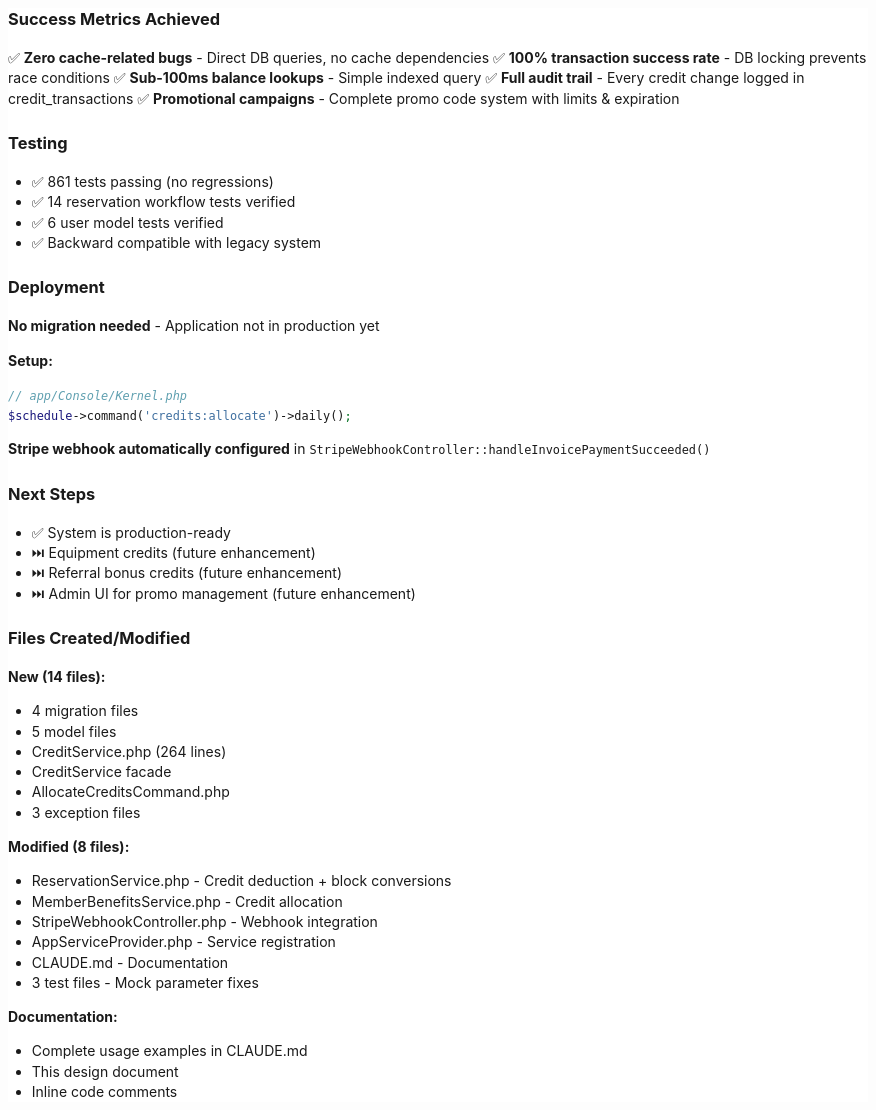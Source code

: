 ### Success Metrics Achieved

✅ **Zero cache-related bugs** - Direct DB queries, no cache dependencies
✅ **100% transaction success rate** - DB locking prevents race conditions
✅ **Sub-100ms balance lookups** - Simple indexed query
✅ **Full audit trail** - Every credit change logged in credit_transactions
✅ **Promotional campaigns** - Complete promo code system with limits & expiration

### Testing

- ✅ 861 tests passing (no regressions)
- ✅ 14 reservation workflow tests verified
- ✅ 6 user model tests verified
- ✅ Backward compatible with legacy system

### Deployment

**No migration needed** - Application not in production yet

**Setup:**
```php
// app/Console/Kernel.php
$schedule->command('credits:allocate')->daily();
```

**Stripe webhook automatically configured** in `StripeWebhookController::handleInvoicePaymentSucceeded()`

### Next Steps

- ✅ System is production-ready
- ⏭️ Equipment credits (future enhancement)
- ⏭️ Referral bonus credits (future enhancement)
- ⏭️ Admin UI for promo management (future enhancement)

### Files Created/Modified

**New (14 files):**
- 4 migration files
- 5 model files
- CreditService.php (264 lines)
- CreditService facade
- AllocateCreditsCommand.php
- 3 exception files

**Modified (8 files):**
- ReservationService.php - Credit deduction + block conversions
- MemberBenefitsService.php - Credit allocation
- StripeWebhookController.php - Webhook integration
- AppServiceProvider.php - Service registration
- CLAUDE.md - Documentation
- 3 test files - Mock parameter fixes

**Documentation:**
- Complete usage examples in CLAUDE.md
- This design document
- Inline code comments
